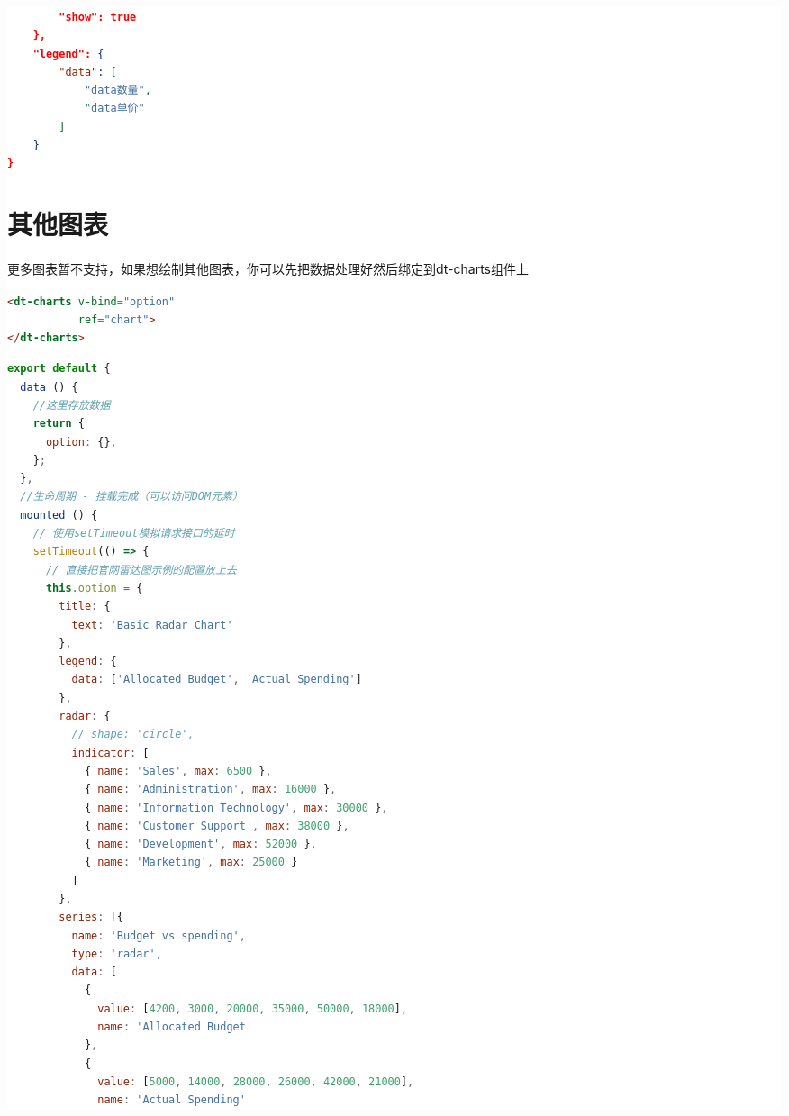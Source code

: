 ```json
        "show": true
    },
    "legend": {
        "data": [
            "data数量",
            "data单价"
        ]
    }
}
```



# 其他图表

更多图表暂不支持，如果想绘制其他图表，你可以先把数据处理好然后绑定到dt-charts组件上

```html
<dt-charts v-bind="option"
           ref="chart">
</dt-charts>
```

```js
export default {
  data () {
    //这里存放数据
    return {
      option: {},
    };
  },
  //生命周期 - 挂载完成（可以访问DOM元素）
  mounted () {
    // 使用setTimeout模拟请求接口的延时
    setTimeout(() => {
      // 直接把官网雷达图示例的配置放上去
      this.option = {
        title: {
          text: 'Basic Radar Chart'
        },
        legend: {
          data: ['Allocated Budget', 'Actual Spending']
        },
        radar: {
          // shape: 'circle',
          indicator: [
            { name: 'Sales', max: 6500 },
            { name: 'Administration', max: 16000 },
            { name: 'Information Technology', max: 30000 },
            { name: 'Customer Support', max: 38000 },
            { name: 'Development', max: 52000 },
            { name: 'Marketing', max: 25000 }
          ]
        },
        series: [{
          name: 'Budget vs spending',
          type: 'radar',
          data: [
            {
              value: [4200, 3000, 20000, 35000, 50000, 18000],
              name: 'Allocated Budget'
            },
            {
              value: [5000, 14000, 28000, 26000, 42000, 21000],
              name: 'Actual Spending'
```